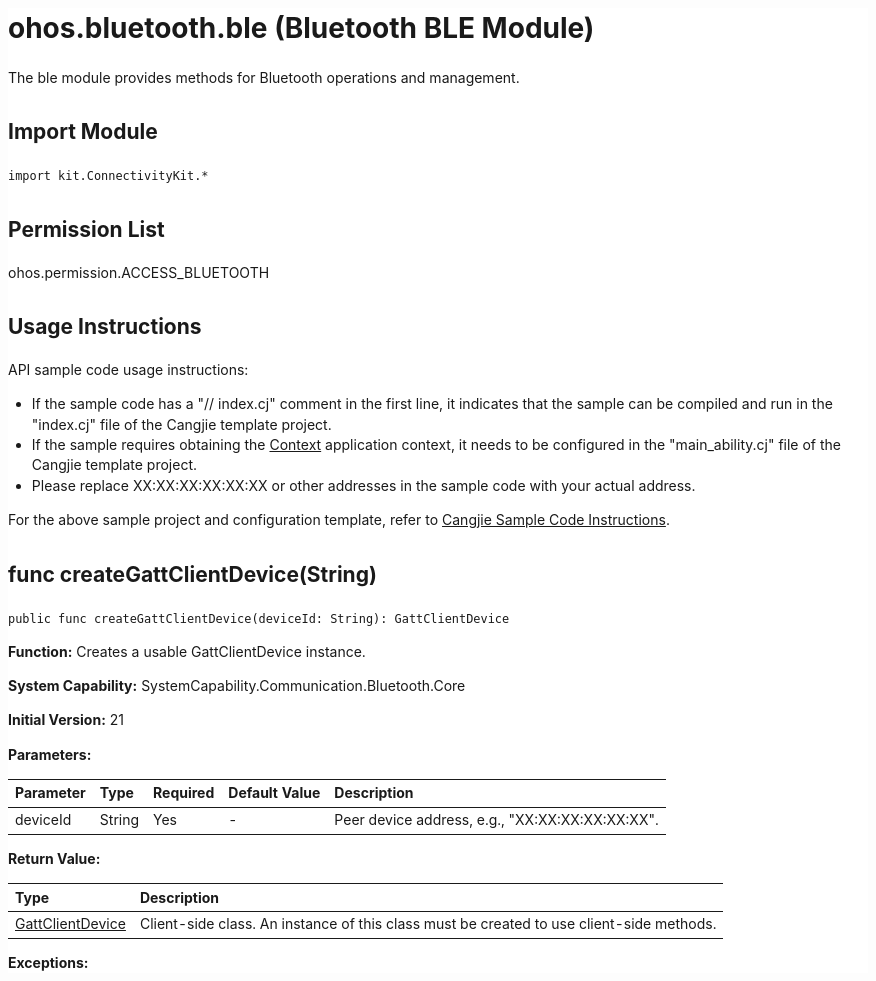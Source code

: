 # ohos.bluetooth.ble (Bluetooth BLE Module)

The ble module provides methods for Bluetooth operations and management.

## Import Module

```cangjie
import kit.ConnectivityKit.*
```

## Permission List

ohos.permission.ACCESS_BLUETOOTH

## Usage Instructions

API sample code usage instructions:

- If the sample code has a "// index.cj" comment in the first line, it indicates that the sample can be compiled and run in the "index.cj" file of the Cangjie template project.
- If the sample requires obtaining the [Context](./../AbilityKit/cj-apis-app-ability-ui_ability.md#class-context) application context, it needs to be configured in the "main_ability.cj" file of the Cangjie template project.
- Please replace XX:XX:XX:XX:XX:XX or other addresses in the sample code with your actual address.

For the above sample project and configuration template, refer to [Cangjie Sample Code Instructions](../cj-development-intro.md#仓颉示例代码说明).

## func createGattClientDevice(String)

```cangjie
public func createGattClientDevice(deviceId: String): GattClientDevice
```

**Function:** Creates a usable GattClientDevice instance.

**System Capability:** SystemCapability.Communication.Bluetooth.Core

**Initial Version:** 21

**Parameters:**

| Parameter | Type | Required | Default Value | Description |
|:---|:---|:---|:---|:---|
| deviceId | String | Yes | - | Peer device address, e.g., "XX:XX:XX:XX:XX:XX". |

**Return Value:**

| Type | Description |
|:----|:----|
| [GattClientDevice](#class-gattclientdevice) | Client-side class. An instance of this class must be created to use client-side methods. |

**Exceptions:**
